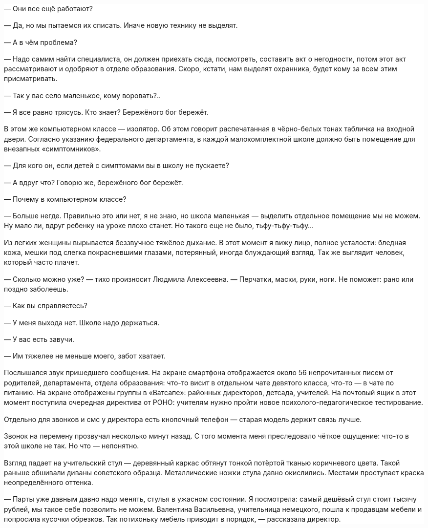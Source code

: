 — Они все ещё работают? 

— Да, но мы пытаемся их списать. Иначе новую технику не выделят. 

— А в чём проблема? 

— Надо самим найти специалиста, он должен приехать сюда, посмотреть, составить акт о негодности, потом этот акт рассматривают и одобряют в отделе образования. Скоро, кстати, нам выделят охранника, будет кому за всем этим присматривать. 

— Так у вас село маленькое, кому воровать?..

— Я все равно трясусь. Кто знает? Бережёного бог бережёт. 

В этом же компьютерном классе — изолятор. Об этом говорит распечатанная в чёрно-белых тонах табличка на входной двери. Согласно указанию федерального департамента, в каждой малокомплектной школе должно быть помещение для внезапных «симптомников». 

— Для кого он, если детей с симптомами вы в школу не пускаете?

— А вдруг что? Говорю же, бережёного бог бережёт.

— Почему в компьютерном классе? 

— Больше негде. Правильно это или нет, я не знаю, но школа маленькая — выделить отдельное помещение мы не можем. Ну мало ли, вдруг ребенку на уроке плохо станет. Но такого еще не было, тьфу-тьфу-тьфу… 

Из легких женщины вырывается беззвучное тяжёлое дыхание. В этот момент я вижу лицо, полное усталости: бледная кожа, мешки под слегка покрасневшими глазами, потерянный, иногда блуждающий взгляд. Так же выглядит человек, который часто плачет. 

— Сколько можно уже? — тихо произносит Людмила Алексеевна. — Перчатки, маски, руки, ноги. Не поможет: рано или поздно заболеешь. 

— Как вы справляетесь? 

— У меня выхода нет. Школе надо держаться.

— У вас есть завучи. 

— Им тяжелее не меньше моего, забот хватает.

Послышался звук пришедшего сообщения. На экране смартфона отображается около 56 непрочитанных писем от родителей, департамента, отдела образования: что-то висит в отдельном чате девятого класса, что-то — в чате по питанию. На экране отображены группы в «Ватсапе»: районных директоров, детсада, учителей. На почтовый ящик в этот момент поступила очередная директива от РОНО: учителям нужно пройти новое психолого-педагогическое тестирование. 

Отдельно для звонков и смс у директора есть кнопочный телефон — старая модель держит связь лучше. 

Звонок на перемену прозвучал несколько минут назад. С того момента меня преследовало чёткое ощущение: что-то в этой школе не так. Но что — непонятно. 

Взгляд падает на учительский стул — деревянный каркас обтянут тонкой потёртой тканью коричневого цвета. Такой раньше обшивали диваны советского образца. Металлические ножки стула давно окислились. Местами проступает краска неопределённого оттенка. 

— Парты уже давным давно надо менять, стулья в ужасном состоянии. Я посмотрела: самый дешёвый стул стоит тысячу рублей, мы такое себе позволить не можем. Валентина Васильевна, учительница немецкого, пошла к продавцам мебели и попросила кусочки обрезков. Так потихоньку мебель приводит в порядок, — рассказала директор. 
